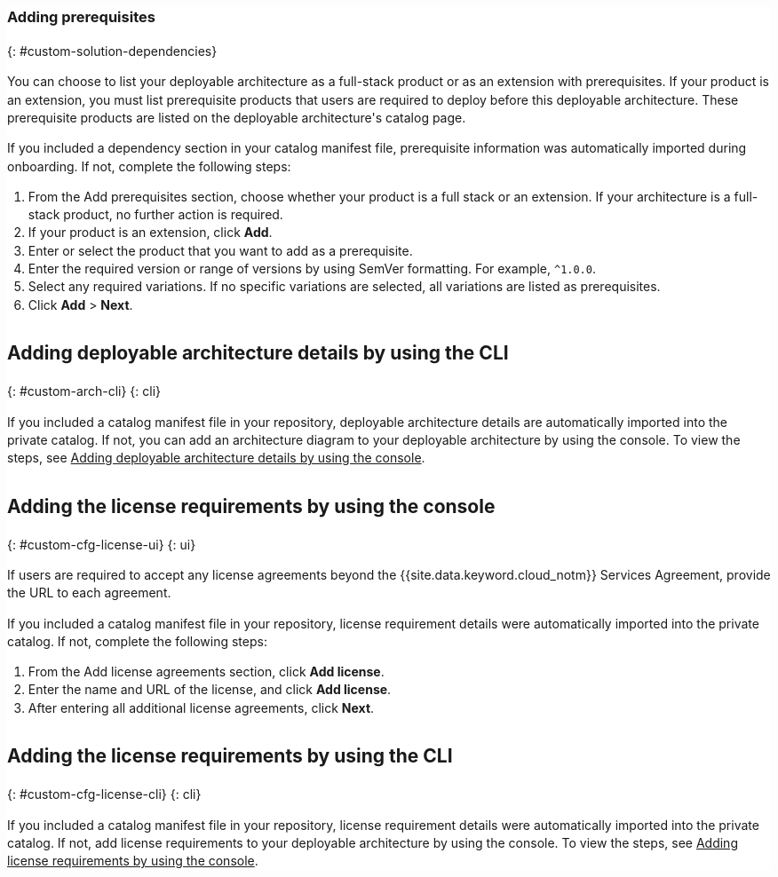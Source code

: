 ### Adding prerequisites
{: #custom-solution-dependencies}

You can choose to list your deployable architecture as a full-stack product or as an extension with prerequisites. If your product is an extension, you must list prerequisite products that users are required to deploy before this deployable architecture. These prerequisite products are listed on the deployable architecture's catalog page.

If you included a dependency section in your catalog manifest file, prerequisite information was automatically imported during onboarding. If not, complete the following steps:

1. From the Add prerequisites section, choose whether your product is a full stack or an extension. If your architecture is a full-stack product, no further action is required.
1. If your product is an extension, click **Add**.
1. Enter or select the product that you want to add as a prerequisite.
1. Enter the required version or range of versions by using SemVer formatting. For example, `^1.0.0`.
1. Select any required variations. If no specific variations are selected, all variations are listed as prerequisites.
1. Click **Add** > **Next**.

## Adding deployable architecture details by using the CLI
{: #custom-arch-cli}
{: cli}

If you included a catalog manifest file in your repository, deployable architecture details are automatically imported into the private catalog. If not, you can add an architecture diagram to your deployable architecture by using the console. To view the steps, see [Adding deployable architecture details by using the console](/docs/secure-enterprise?topic=secure-enterprise-onboard-da#custom-solution-arch-ui).

## Adding the license requirements by using the console
{: #custom-cfg-license-ui}
{: ui}

If users are required to accept any license agreements beyond the {{site.data.keyword.cloud_notm}} Services Agreement, provide the URL to each agreement.

If you included a catalog manifest file in your repository, license requirement details were automatically imported into the private catalog. If not, complete the following steps:

1. From the Add license agreements section, click **Add license**.
1. Enter the name and URL of the license, and click **Add license**.
1. After entering all additional license agreements, click **Next**.

## Adding the license requirements by using the CLI
{: #custom-cfg-license-cli}
{: cli}

If you included a catalog manifest file in your repository, license requirement details were automatically imported into the private catalog. If not, add license requirements to your deployable architecture by using the console. To view the steps, see [Adding license requirements by using the console](/docs/secure-enterprise?topic=secure-enterprise-onboard-da#custom-cfg-license-ui).
